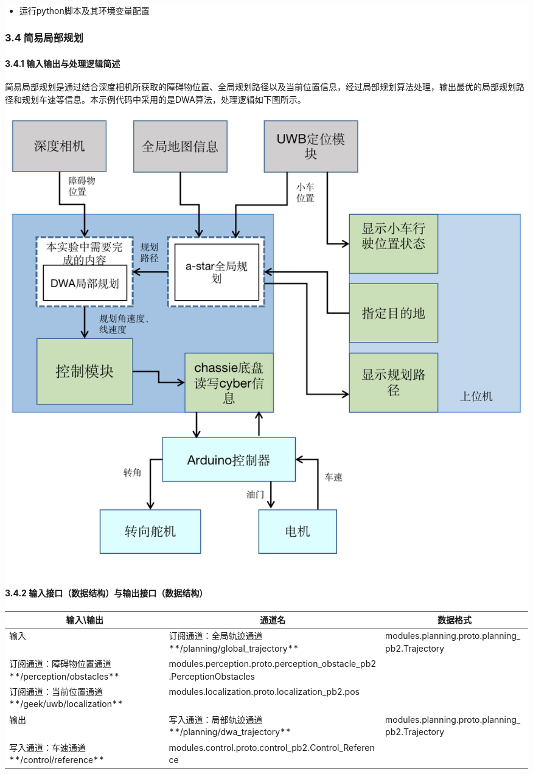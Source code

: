 - 运行python脚本及其环境变量配置

### 3.4 简易局部规划

#### 3.4.1 输入输出与处理逻辑简述

简易局部规划是通过结合深度相机所获取的障碍物位置、全局规划路径以及当前位置信息，经过局部规划算法处理，输出最优的局部规划路径和规划车速等信息。本示例代码中采用的是DWA算法，处理逻辑如下图所示。

![](./img/local_planning.png)

#### 3.4.2 输入接口（数据结构）与输出接口（数据结构）

| 输入\输出                                         | 通道名                                                       | 数据格式                                       |
| ------------------------------------------------- | ------------------------------------------------------------ | ---------------------------------------------- |
| 输入                                              | 订阅通道：全局轨迹通道**/planning/global_trajectory**        | modules.planning.proto.planning_pb2.Trajectory |
| 订阅通道：障碍物位置通道**/perception/obstacles** | modules.perception.proto.perception_obstacle_pb2.PerceptionObstacles |                                        |
| 订阅通道：当前位置通道**/geek/uwb/localization**  | modules.localization.proto.localization_pb2.pos              |                                                |
| 输出                                              | 写入通道：局部轨迹通道**/planning/dwa_trajectory**           | modules.planning.proto.planning_pb2.Trajectory |
| 写入通道：车速通道**/control/reference**          | modules.control.proto.control_pb2.Control_Reference          |                                                |
